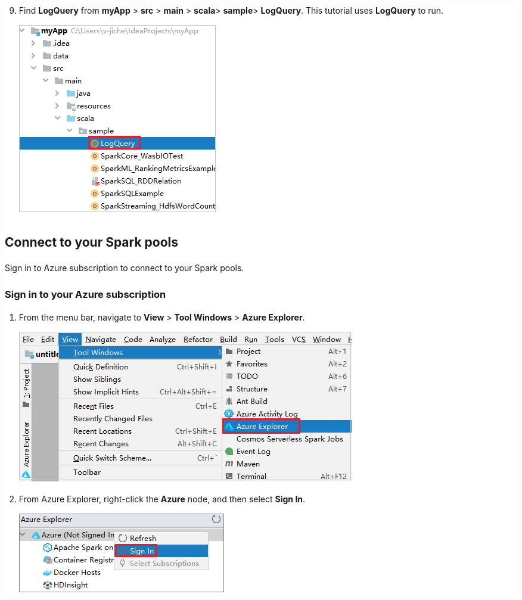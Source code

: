 9. Find **LogQuery** from **myApp** > **src** > **main** > **scala**> **sample**> **LogQuery**. This tutorial uses **LogQuery** to run.

   ![Commands for creating a Scala class from Project](./media/intellij-tool-synapse/select-run-file.png)

## Connect to your Spark pools

Sign in to Azure subscription to connect to your Spark pools.

### Sign in to your Azure subscription

1. From the menu bar, navigate to **View** > **Tool Windows** > **Azure Explorer**.

   ![IntelliJ IDEA shows Azure Explorer](./media/intellij-tool-synapse/show-azure-explorer1.png)

2. From Azure Explorer, right-click the **Azure** node, and then select **Sign In**.

   ![IntelliJ IDEA explorer right-click Azure](./media/intellij-tool-synapse/explorer-rightclick-azure.png)
